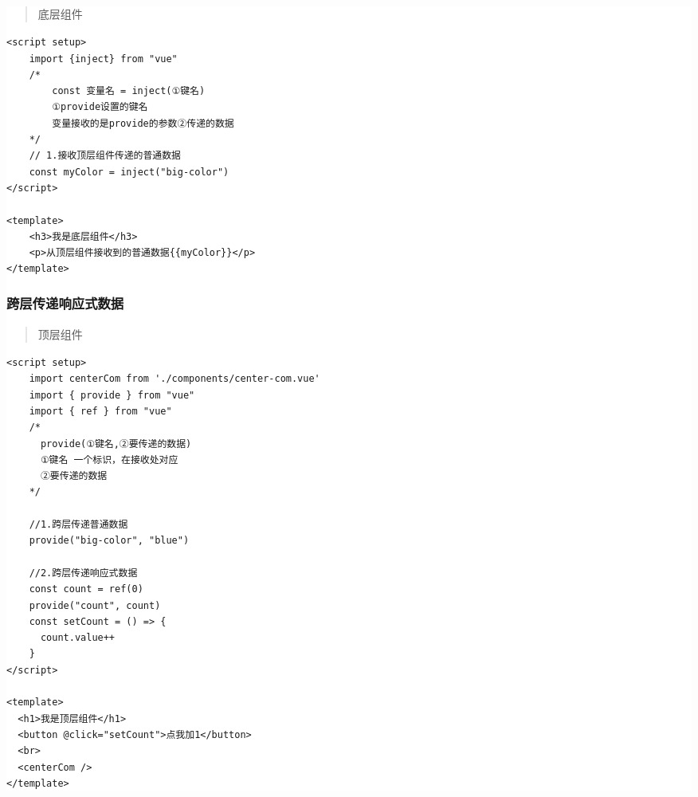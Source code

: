 >底层组件

```vue
<script setup>
	import {inject} from "vue"
    /* 
		const 变量名 = inject(①键名)
		①provide设置的键名
		变量接收的是provide的参数②传递的数据
	*/
	// 1.接收顶层组件传递的普通数据
	const myColor = inject("big-color")
</script>

<template>
	<h3>我是底层组件</h3>
	<p>从顶层组件接收到的普通数据{{myColor}}</p>
</template>
```

### 跨层传递响应式数据

>顶层组件

```vue
<script setup>
    import centerCom from './components/center-com.vue'
    import { provide } from "vue"
    import { ref } from "vue"
    /* 
      provide(①键名,②要传递的数据)
      ①键名 一个标识，在接收处对应
      ②要传递的数据
    */

    //1.跨层传递普通数据
    provide("big-color", "blue")

    //2.跨层传递响应式数据
    const count = ref(0)
    provide("count", count)
    const setCount = () => {
      count.value++
    }
</script>

<template>
  <h1>我是顶层组件</h1>
  <button @click="setCount">点我加1</button>
  <br>
  <centerCom />
</template>
```
